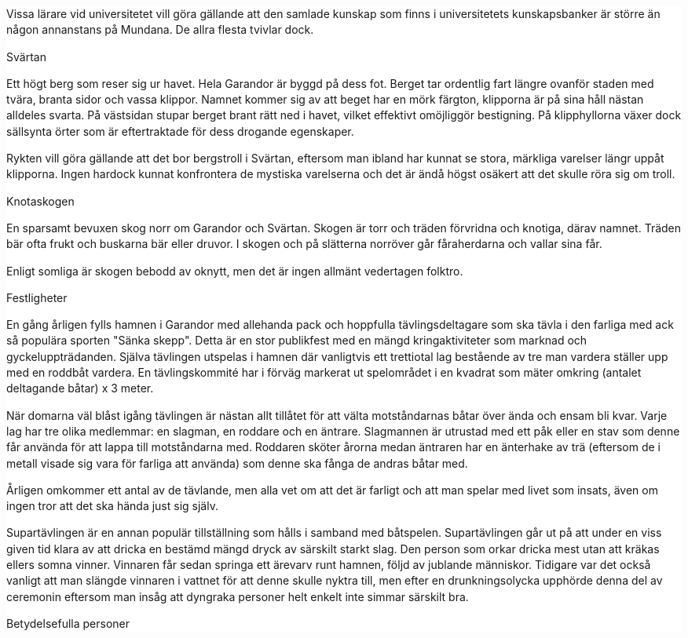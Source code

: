 Vissa lärare vid universitetet vill göra gällande att den samlade kunskap som finns i universitetets
kunskapsbanker är större än någon annanstans på Mundana. De allra flesta tvivlar dock.

Svärtan

Ett högt berg som reser sig ur havet. Hela Garandor är byggd på dess fot. Berget tar ordentlig fart
längre ovanför staden med tvära, branta sidor och vassa klippor. Namnet kommer sig av att beget har
en mörk färgton, klipporna är på sina håll nästan alldeles svarta. På västsidan stupar berget brant
rätt ned i havet, vilket effektivt omöjliggör bestigning. På klipphyllorna växer dock sällsynta
örter som är eftertraktade för dess drogande egenskaper.

Rykten vill göra gällande att det bor bergstroll i Svärtan, eftersom man ibland har kunnat se stora,
märkliga varelser längr uppåt klipporna. Ingen hardock kunnat konfrontera de mystiska varelserna och
det är ändå högst osäkert att det skulle röra sig om troll.

Knotaskogen

En sparsamt bevuxen skog norr om Garandor och Svärtan. Skogen är torr och träden förvridna och
knotiga, därav namnet. Träden bär ofta frukt och buskarna bär eller druvor. I skogen och på
slätterna norröver går fåraherdarna och vallar sina får.

Enligt somliga är skogen bebodd av oknytt, men det är ingen allmänt vedertagen folktro.

Festligheter

En gång årligen fylls hamnen i Garandor med allehanda pack och hoppfulla tävlingsdeltagare som ska
tävla i den farliga med ack så populära sporten "Sänka skepp". Detta är en stor publikfest med en
mängd kringaktiviteter som marknad och gyckeluppträdanden. Själva tävlingen utspelas i hamnen där
vanligtvis ett trettiotal lag bestående av tre man vardera ställer upp med en roddbåt vardera. En
tävlingskommité har i förväg markerat ut spelområdet i en kvadrat som mäter omkring (antalet
deltagande båtar) x 3 meter.

När domarna väl blåst igång tävlingen är nästan allt tillåtet för att välta motståndarnas båtar över
ända och ensam bli kvar. Varje lag har tre olika medlemmar: en slagman, en roddare och en äntrare.
Slagmannen är utrustad med ett påk eller en stav som denne får använda för att lappa till
motståndarna med. Roddaren sköter årorna medan äntraren har en änterhake av trä (eftersom de i
metall visade sig vara för farliga att använda) som denne ska fånga de andras båtar med.

Årligen omkommer ett antal av de tävlande, men alla vet om att det är farligt och att man spelar med
livet som insats, även om ingen tror att det ska hända just sig själv.

Supartävlingen är en annan populär tillställning som hålls i samband med båtspelen. Supartävlingen
går ut på att under en viss given tid klara av att dricka en bestämd mängd dryck av särskilt starkt
slag. Den person som orkar dricka mest utan att kräkas ellers somna vinner. Vinnaren får sedan
springa ett ärevarv runt hamnen, följd av jublande människor. Tidigare var det också vanligt att man
slängde vinnaren i vattnet för att denne skulle nyktra till, men efter en drunkningsolycka upphörde
denna del av ceremonin eftersom man insåg att dyngraka personer helt enkelt inte simmar särskilt
bra.

Betydelsefulla personer
